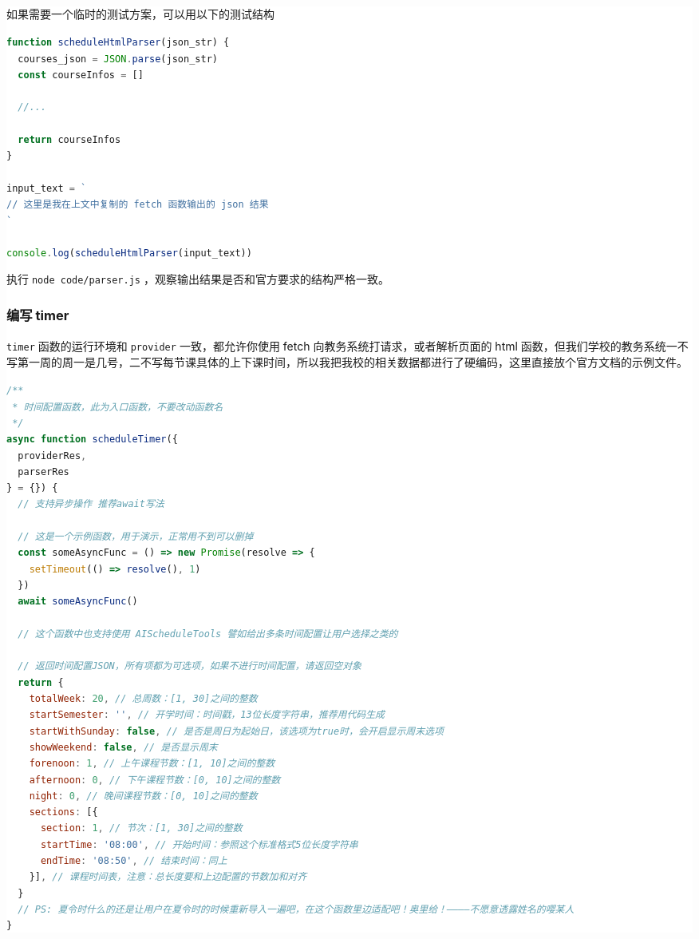 如果需要一个临时的测试方案，可以用以下的测试结构

```javascript
function scheduleHtmlParser(json_str) {
  courses_json = JSON.parse(json_str)
  const courseInfos = []

  //...
  
  return courseInfos
}

input_text = `
// 这里是我在上文中复制的 fetch 函数输出的 json 结果
`

console.log(scheduleHtmlParser(input_text))
```

执行 `node code/parser.js` ，观察输出结果是否和官方要求的结构严格一致。

### 编写 timer

`timer` 函数的运行环境和 `provider` 一致，都允许你使用 fetch 向教务系统打请求，或者解析页面的 html 函数，但我们学校的教务系统一不写第一周的周一是几号，二不写每节课具体的上下课时间，所以我把我校的相关数据都进行了硬编码，这里直接放个官方文档的示例文件。

```javascript
/**
 * 时间配置函数，此为入口函数，不要改动函数名
 */
async function scheduleTimer({
  providerRes,
  parserRes
} = {}) {
  // 支持异步操作 推荐await写法

  // 这是一个示例函数，用于演示，正常用不到可以删掉
  const someAsyncFunc = () => new Promise(resolve => {
    setTimeout(() => resolve(), 1)
  })
  await someAsyncFunc()

  // 这个函数中也支持使用 AIScheduleTools 譬如给出多条时间配置让用户选择之类的

  // 返回时间配置JSON，所有项都为可选项，如果不进行时间配置，请返回空对象
  return {
    totalWeek: 20, // 总周数：[1, 30]之间的整数
    startSemester: '', // 开学时间：时间戳，13位长度字符串，推荐用代码生成
    startWithSunday: false, // 是否是周日为起始日，该选项为true时，会开启显示周末选项
    showWeekend: false, // 是否显示周末
    forenoon: 1, // 上午课程节数：[1, 10]之间的整数
    afternoon: 0, // 下午课程节数：[0, 10]之间的整数
    night: 0, // 晚间课程节数：[0, 10]之间的整数
    sections: [{
      section: 1, // 节次：[1, 30]之间的整数
      startTime: '08:00', // 开始时间：参照这个标准格式5位长度字符串
      endTime: '08:50', // 结束时间：同上
    }], // 课程时间表，注意：总长度要和上边配置的节数加和对齐
  }
  // PS: 夏令时什么的还是让用户在夏令时的时候重新导入一遍吧，在这个函数里边适配吧！奥里给！————不愿意透露姓名的嘤某人
}
```
